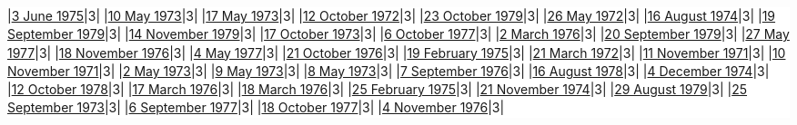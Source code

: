 |[3 June 1975](https://historichansard.net/senate/1975/19750603_senate_29_s64/)|3|
|[10 May 1973](https://historichansard.net/senate/1973/19730510_senate_28_s56/)|3|
|[17 May 1973](https://historichansard.net/senate/1973/19730517_senate_28_s56/)|3|
|[12 October 1972](https://historichansard.net/senate/1972/19721012_senate_27_s54/)|3|
|[23 October 1979](https://historichansard.net/senate/1979/19791023_senate_31_s83/)|3|
|[26 May 1972](https://historichansard.net/senate/1972/19720526_senate_27_s52/)|3|
|[16 August 1974](https://historichansard.net/senate/1974/19740816_senate_29_s61/)|3|
|[19 September 1979](https://historichansard.net/senate/1979/19790919_senate_31_s82/)|3|
|[14 November 1979](https://historichansard.net/senate/1979/19791114_senate_31_s83/)|3|
|[17 October 1973](https://historichansard.net/senate/1973/19731017_senate_28_s57/)|3|
|[6 October 1977](https://historichansard.net/senate/1977/19771006_senate_30_s74/)|3|
|[2 March 1976](https://historichansard.net/senate/1976/19760302_senate_30_s67/)|3|
|[20 September 1979](https://historichansard.net/senate/1979/19790920_senate_31_s82/)|3|
|[27 May 1977](https://historichansard.net/senate/1977/19770527_senate_30_s73/)|3|
|[18 November 1976](https://historichansard.net/senate/1976/19761118_senate_30_s70/)|3|
|[4 May 1977](https://historichansard.net/senate/1977/19770504_senate_30_s73/)|3|
|[21 October 1976](https://historichansard.net/senate/1976/19761021_senate_30_s69/)|3|
|[19 February 1975](https://historichansard.net/senate/1975/19750219_senate_29_s63/)|3|
|[21 March 1972](https://historichansard.net/senate/1972/19720321_senate_27_s51/)|3|
|[11 November 1971](https://historichansard.net/senate/1971/19711111_senate_27_s50/)|3|
|[10 November 1971](https://historichansard.net/senate/1971/19711110_senate_27_s50/)|3|
|[2 May 1973](https://historichansard.net/senate/1973/19730502_senate_28_s55/)|3|
|[9 May 1973](https://historichansard.net/senate/1973/19730509_senate_28_s56/)|3|
|[8 May 1973](https://historichansard.net/senate/1973/19730508_senate_28_s56/)|3|
|[7 September 1976](https://historichansard.net/senate/1976/19760907_senate_30_s69/)|3|
|[16 August 1978](https://historichansard.net/senate/1978/19780816_senate_31_s78/)|3|
|[4 December 1974](https://historichansard.net/senate/1974/19741204_senate_29_s62/)|3|
|[12 October 1978](https://historichansard.net/senate/1978/19781012_senate_31_s78/)|3|
|[17 March 1976](https://historichansard.net/senate/1976/19760317_senate_30_s67/)|3|
|[18 March 1976](https://historichansard.net/senate/1976/19760318_senate_30_s67/)|3|
|[25 February 1975](https://historichansard.net/senate/1975/19750225_senate_29_s63/)|3|
|[21 November 1974](https://historichansard.net/senate/1974/19741121_senate_29_s62/)|3|
|[29 August 1979](https://historichansard.net/senate/1979/19790829_senate_31_s82/)|3|
|[25 September 1973](https://historichansard.net/senate/1973/19730925_senate_28_s57/)|3|
|[6 September 1977](https://historichansard.net/senate/1977/19770906_senate_30_s74/)|3|
|[18 October 1977](https://historichansard.net/senate/1977/19771018_senate_30_s75/)|3|
|[4 November 1976](https://historichansard.net/senate/1976/19761104_senate_30_s69/)|3|